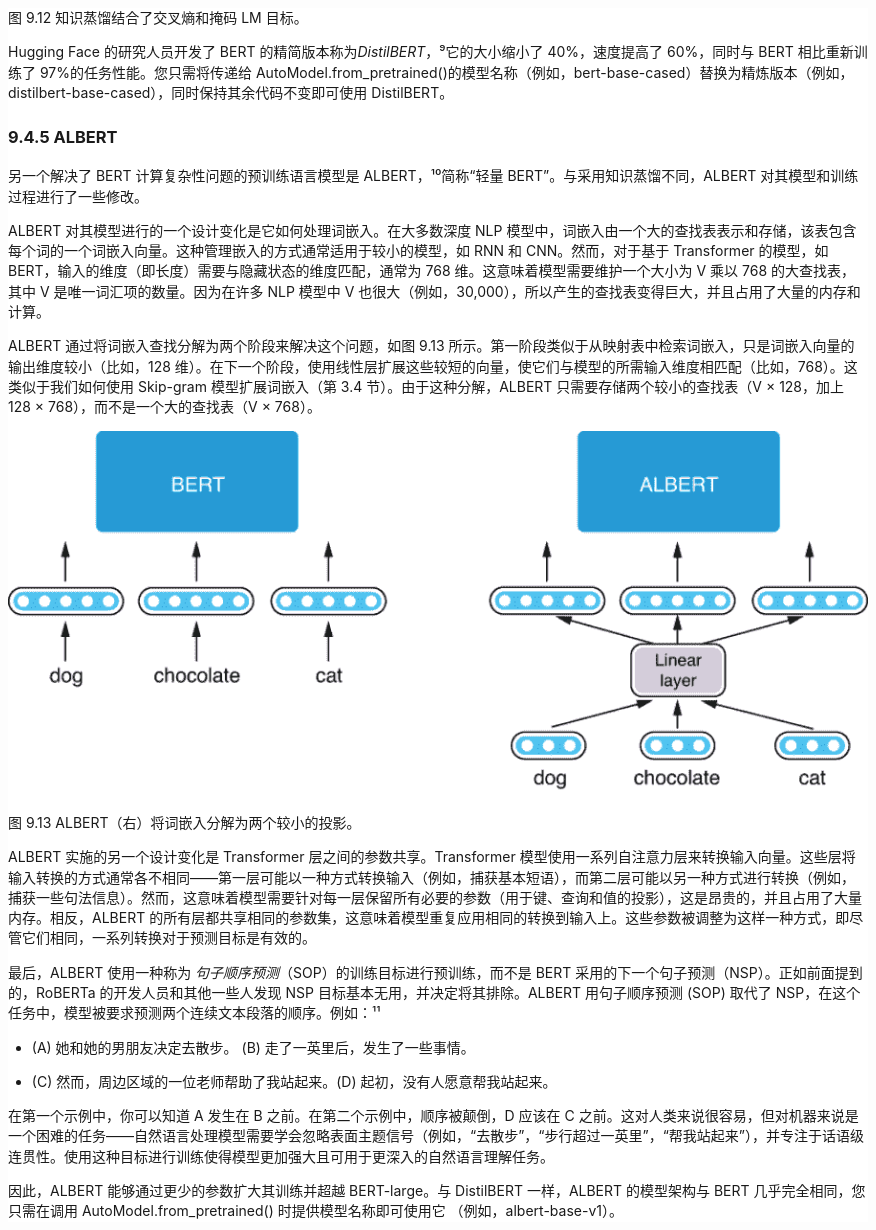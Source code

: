 图 9.12 知识蒸馏结合了交叉熵和掩码 LM 目标。

Hugging Face 的研究人员开发了 BERT 的精简版本称为*DistilBERT*，⁹它的大小缩小了 40%，速度提高了 60%，同时与 BERT 相比重新训练了 97%的任务性能。您只需将传递给 AutoModel.from_pretrained()的模型名称（例如，bert-base-cased）替换为精炼版本（例如，distilbert-base-cased），同时保持其余代码不变即可使用 DistilBERT。

### 9.4.5 ALBERT

另一个解决了 BERT 计算复杂性问题的预训练语言模型是 ALBERT，¹⁰简称“轻量 BERT”。与采用知识蒸馏不同，ALBERT 对其模型和训练过程进行了一些修改。

ALBERT 对其模型进行的一个设计变化是它如何处理词嵌入。在大多数深度 NLP 模型中，词嵌入由一个大的查找表表示和存储，该表包含每个词的一个词嵌入向量。这种管理嵌入的方式通常适用于较小的模型，如 RNN 和 CNN。然而，对于基于 Transformer 的模型，如 BERT，输入的维度（即长度）需要与隐藏状态的维度匹配，通常为 768 维。这意味着模型需要维护一个大小为 V 乘以 768 的大查找表，其中 V 是唯一词汇项的数量。因为在许多 NLP 模型中 V 也很大（例如，30,000），所以产生的查找表变得巨大，并且占用了大量的内存和计算。

ALBERT 通过将词嵌入查找分解为两个阶段来解决这个问题，如图 9.13 所示。第一阶段类似于从映射表中检索词嵌入，只是词嵌入向量的输出维度较小（比如，128 维）。在下一个阶段，使用线性层扩展这些较短的向量，使它们与模型的所需输入维度相匹配（比如，768）。这类似于我们如何使用 Skip-gram 模型扩展词嵌入（第 3.4 节）。由于这种分解，ALBERT 只需要存储两个较小的查找表（V × 128，加上 128 × 768），而不是一个大的查找表（V × 768）。

![CH09_F13_Hagiwara](img/CH09_F13_Hagiwara.png)

图 9.13 ALBERT（右）将词嵌入分解为两个较小的投影。

ALBERT 实施的另一个设计变化是 Transformer 层之间的参数共享。Transformer 模型使用一系列自注意力层来转换输入向量。这些层将输入转换的方式通常各不相同——第一层可能以一种方式转换输入（例如，捕获基本短语），而第二层可能以另一种方式进行转换（例如，捕获一些句法信息）。然而，这意味着模型需要针对每一层保留所有必要的参数（用于键、查询和值的投影），这是昂贵的，并且占用了大量内存。相反，ALBERT 的所有层都共享相同的参数集，这意味着模型重复应用相同的转换到输入上。这些参数被调整为这样一种方式，即尽管它们相同，一系列转换对于预测目标是有效的。

最后，ALBERT 使用一种称为 *句子顺序预测*（SOP）的训练目标进行预训练，而不是 BERT 采用的下一个句子预测（NSP）。正如前面提到的，RoBERTa 的开发人员和其他一些人发现 NSP 目标基本无用，并决定将其排除。ALBERT 用句子顺序预测 (SOP) 取代了 NSP，在这个任务中，模型被要求预测两个连续文本段落的顺序。例如：¹¹

+   (A) 她和她的男朋友决定去散步。 (B) 走了一英里后，发生了一些事情。

+   (C) 然而，周边区域的一位老师帮助了我站起来。(D) 起初，没有人愿意帮我站起来。

在第一个示例中，你可以知道 A 发生在 B 之前。在第二个示例中，顺序被颠倒，D 应该在 C 之前。这对人类来说很容易，但对机器来说是一个困难的任务——自然语言处理模型需要学会忽略表面主题信号（例如，“去散步”，“步行超过一英里”，“帮我站起来”），并专注于话语级连贯性。使用这种目标进行训练使得模型更加强大且可用于更深入的自然语言理解任务。

因此，ALBERT 能够通过更少的参数扩大其训练并超越 BERT-large。与 DistilBERT 一样，ALBERT 的模型架构与 BERT 几乎完全相同，您只需在调用 AutoModel.from_pretrained() 时提供模型名称即可使用它 （例如，albert-base-v1）。
